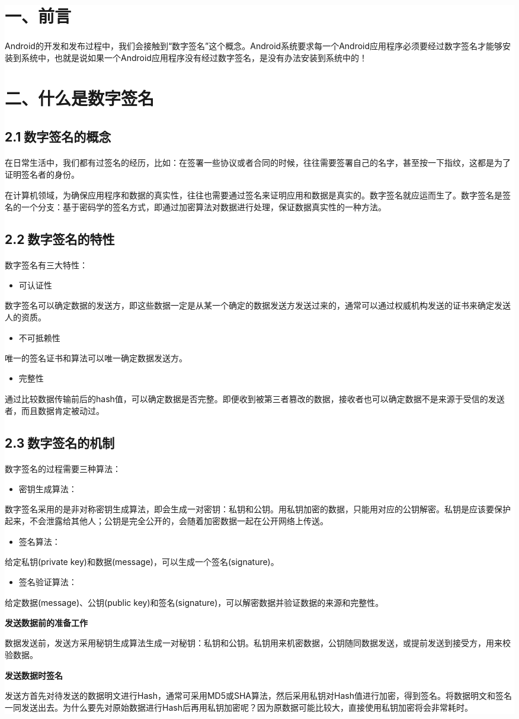 
# 一、前言
 
Android的开发和发布过程中，我们会接触到“数字签名”这个概念。Android系统要求每一个Android应用程序必须要经过数字签名才能够安装到系统中，也就是说如果一个Android应用程序没有经过数字签名，是没有办法安装到系统中的！

# 二、什么是数字签名

## 2.1 数字签名的概念

在日常生活中，我们都有过签名的经历，比如：在签署一些协议或者合同的时候，往往需要签署自己的名字，甚至按一下指纹，这都是为了证明签名者的身份。 

在计算机领域，为确保应用程序和数据的真实性，往往也需要通过签名来证明应用和数据是真实的。数字签名就应运而生了。数字签名是签名的一个分支：基于密码学的签名方式，即通过加密算法对数据进行处理，保证数据真实性的一种方法。

## 2.2 数字签名的特性

数字签名有三大特性：

* 可认证性 

数字签名可以确定数据的发送方，即这些数据一定是从某一个确定的数据发送方发送过来的，通常可以通过权威机构发送的证书来确定发送人的资质。

* 不可抵赖性

唯一的签名证书和算法可以唯一确定数据发送方。

* 完整性

通过比较数据传输前后的hash值，可以确定数据是否完整。即便收到被第三者篡改的数据，接收者也可以确定数据不是来源于受信的发送者，而且数据肯定被动过。

## 2.3 数字签名的机制

数字签名的过程需要三种算法：

* 密钥生成算法：

数字签名采用的是非对称密钥生成算法，即会生成一对密钥：私钥和公钥。用私钥加密的数据，只能用对应的公钥解密。私钥是应该要保护起来，不会泄露给其他人；公钥是完全公开的，会随着加密数据一起在公开网络上传送。

* 签名算法：

给定私钥(private key)和数据(message)，可以生成一个签名(signature)。

* 签名验证算法：

给定数据(message)、公钥(public key)和签名(signature)，可以解密数据并验证数据的来源和完整性。

**发送数据前的准备工作**

数据发送前，发送方采用秘钥生成算法生成一对秘钥：私钥和公钥。私钥用来机密数据，公钥随同数据发送，或提前发送到接受方，用来校验数据。

**发送数据时签名**

发送方首先对待发送的数据明文进行Hash，通常可采用MD5或SHA算法，然后采用私钥对Hash值进行加密，得到签名。将数据明文和签名一同发送出去。为什么要先对原始数据进行Hash后再用私钥加密呢？因为原数据可能比较大，直接使用私钥加密将会非常耗时。
